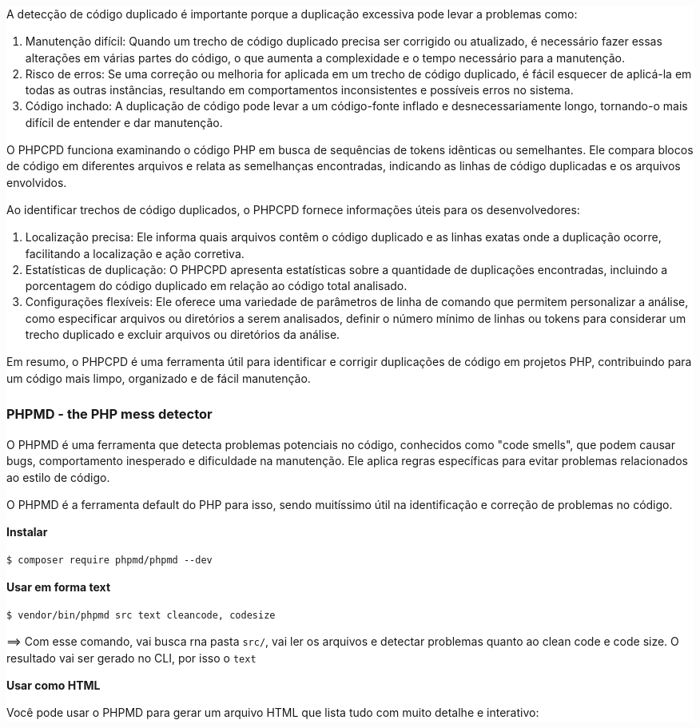 A detecção de código duplicado é importante porque a duplicação excessiva pode levar a problemas como:

1. Manutenção difícil: Quando um trecho de código duplicado precisa ser corrigido ou atualizado, é necessário fazer essas alterações em várias partes do código, o que aumenta a complexidade e o tempo necessário para a manutenção.
2. Risco de erros: Se uma correção ou melhoria for aplicada em um trecho de código duplicado, é fácil esquecer de aplicá-la em todas as outras instâncias, resultando em comportamentos inconsistentes e possíveis erros no sistema.
3. Código inchado: A duplicação de código pode levar a um código-fonte inflado e desnecessariamente longo, tornando-o mais difícil de entender e dar manutenção.

O PHPCPD funciona examinando o código PHP em busca de sequências de tokens idênticas ou semelhantes. Ele compara blocos de código em diferentes arquivos e relata as semelhanças encontradas, indicando as linhas de código duplicadas e os arquivos envolvidos.

Ao identificar trechos de código duplicados, o PHPCPD fornece informações úteis para os desenvolvedores:

1. Localização precisa: Ele informa quais arquivos contêm o código duplicado e as linhas exatas onde a duplicação ocorre, facilitando a localização e ação corretiva.
2. Estatísticas de duplicação: O PHPCPD apresenta estatísticas sobre a quantidade de duplicações encontradas, incluindo a porcentagem do código duplicado em relação ao código total analisado.
3. Configurações flexíveis: Ele oferece uma variedade de parâmetros de linha de comando que permitem personalizar a análise, como especificar arquivos ou diretórios a serem analisados, definir o número mínimo de linhas ou tokens para considerar um trecho duplicado e excluir arquivos ou diretórios da análise.

Em resumo, o PHPCPD é uma ferramenta útil para identificar e corrigir duplicações de código em projetos PHP, contribuindo para um código mais limpo, organizado e de fácil manutenção.

### PHPMD - the PHP mess detector

O PHPMD é uma ferramenta que detecta problemas potenciais no código, conhecidos como "code smells", que podem causar bugs, comportamento inesperado e dificuldade na manutenção. Ele aplica regras específicas para evitar problemas relacionados ao estilo de código. 

O PHPMD é a ferramenta default do PHP para isso, sendo muitíssimo útil na identificação e correção de problemas no código.

**Instalar**

```
$ composer require phpmd/phpmd --dev
```

**Usar em forma text**

```
$ vendor/bin/phpmd src text cleancode, codesize 
```

==> Com esse comando, vai busca rna pasta `src/`, vai ler os arquivos e detectar problemas quanto ao clean code e code size. O resultado vai ser gerado no CLI, por isso o `text`

**Usar como HTML**

Você pode usar o PHPMD para gerar um arquivo HTML que lista tudo com muito detalhe e interativo:
